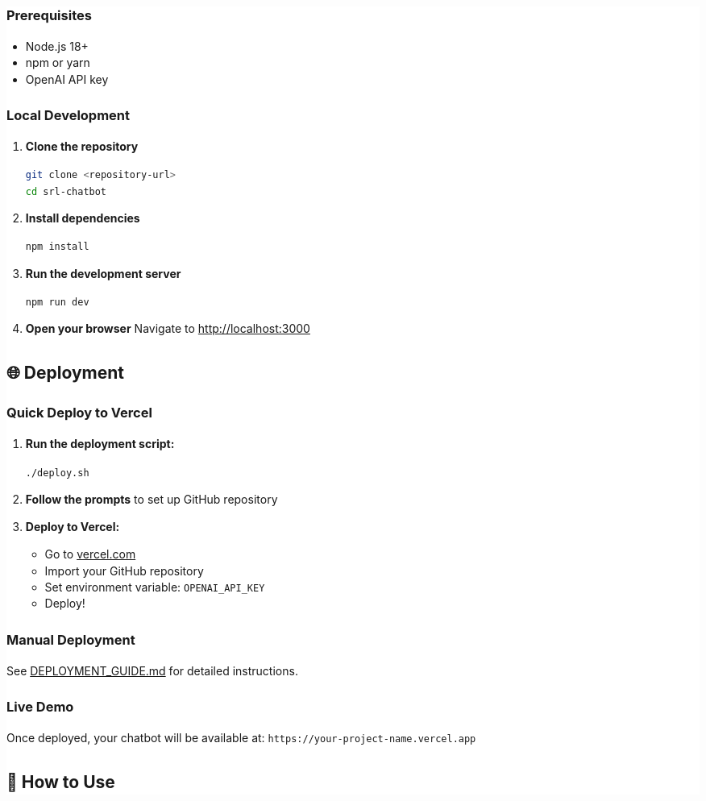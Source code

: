 ### Prerequisites
- Node.js 18+ 
- npm or yarn
- OpenAI API key

### Local Development

1. **Clone the repository**
   ```bash
   git clone <repository-url>
   cd srl-chatbot
   ```

2. **Install dependencies**
   ```bash
   npm install
   ```

3. **Run the development server**
   ```bash
   npm run dev
   ```

4. **Open your browser**
   Navigate to [http://localhost:3000](http://localhost:3000)

## 🌐 Deployment

### Quick Deploy to Vercel

1. **Run the deployment script:**
   ```bash
   ./deploy.sh
   ```

2. **Follow the prompts** to set up GitHub repository

3. **Deploy to Vercel:**
   - Go to [vercel.com](https://vercel.com)
   - Import your GitHub repository
   - Set environment variable: `OPENAI_API_KEY`
   - Deploy!

### Manual Deployment

See [DEPLOYMENT_GUIDE.md](./DEPLOYMENT_GUIDE.md) for detailed instructions.

### Live Demo

Once deployed, your chatbot will be available at:
`https://your-project-name.vercel.app`

## 📱 How to Use
